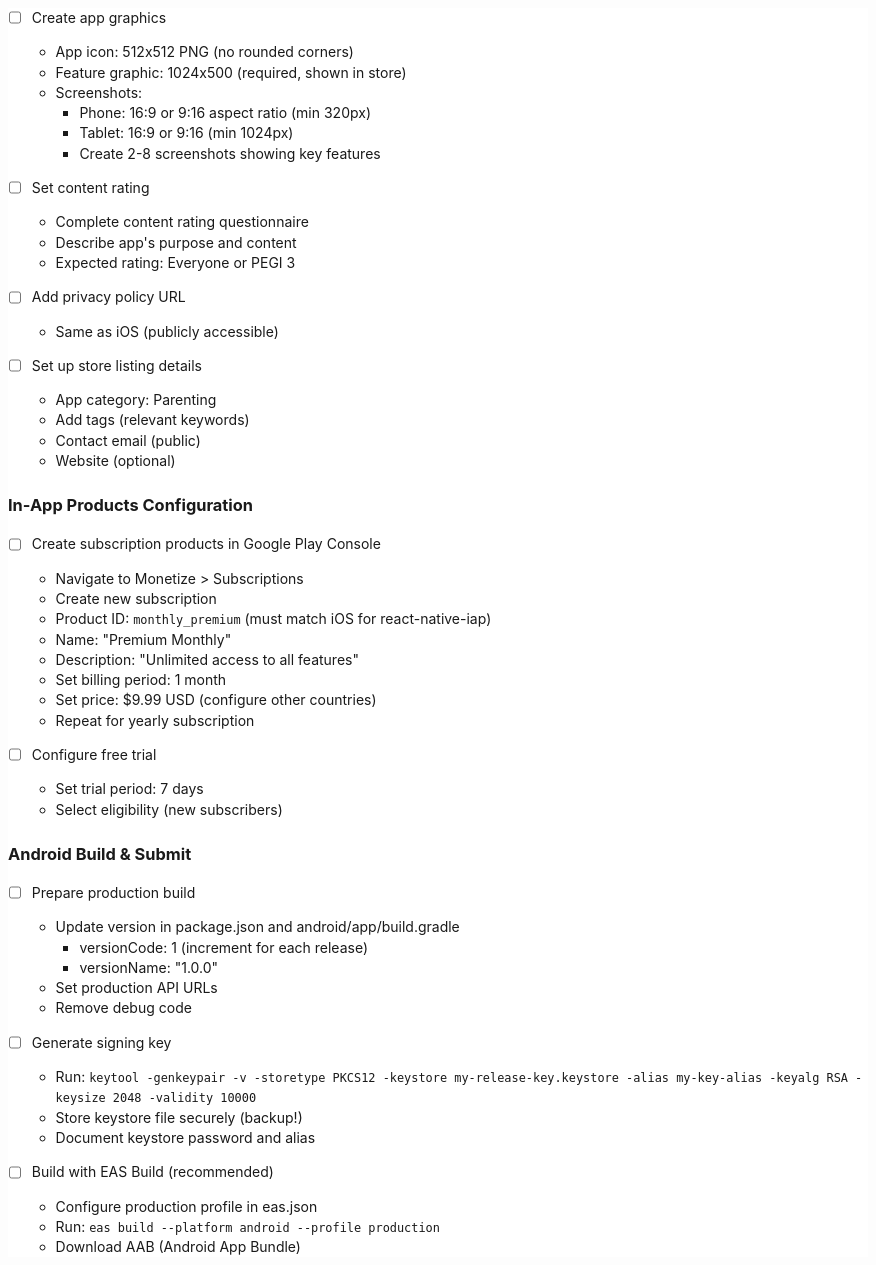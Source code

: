 - [ ] Create app graphics
  - App icon: 512x512 PNG (no rounded corners)
  - Feature graphic: 1024x500 (required, shown in store)
  - Screenshots:
    - Phone: 16:9 or 9:16 aspect ratio (min 320px)
    - Tablet: 16:9 or 9:16 (min 1024px)
    - Create 2-8 screenshots showing key features

- [ ] Set content rating
  - Complete content rating questionnaire
  - Describe app's purpose and content
  - Expected rating: Everyone or PEGI 3

- [ ] Add privacy policy URL
  - Same as iOS (publicly accessible)

- [ ] Set up store listing details
  - App category: Parenting
  - Add tags (relevant keywords)
  - Contact email (public)
  - Website (optional)

### In-App Products Configuration

- [ ] Create subscription products in Google Play Console
  - Navigate to Monetize > Subscriptions
  - Create new subscription
  - Product ID: `monthly_premium` (must match iOS for react-native-iap)
  - Name: "Premium Monthly"
  - Description: "Unlimited access to all features"
  - Set billing period: 1 month
  - Set price: $9.99 USD (configure other countries)
  - Repeat for yearly subscription

- [ ] Configure free trial
  - Set trial period: 7 days
  - Select eligibility (new subscribers)

### Android Build & Submit

- [ ] Prepare production build
  - Update version in package.json and android/app/build.gradle
    - versionCode: 1 (increment for each release)
    - versionName: "1.0.0"
  - Set production API URLs
  - Remove debug code

- [ ] Generate signing key
  - Run: `keytool -genkeypair -v -storetype PKCS12 -keystore my-release-key.keystore -alias my-key-alias -keyalg RSA -keysize 2048 -validity 10000`
  - Store keystore file securely (backup!)
  - Document keystore password and alias

- [ ] Build with EAS Build (recommended)
  - Configure production profile in eas.json
  - Run: `eas build --platform android --profile production`
  - Download AAB (Android App Bundle)
